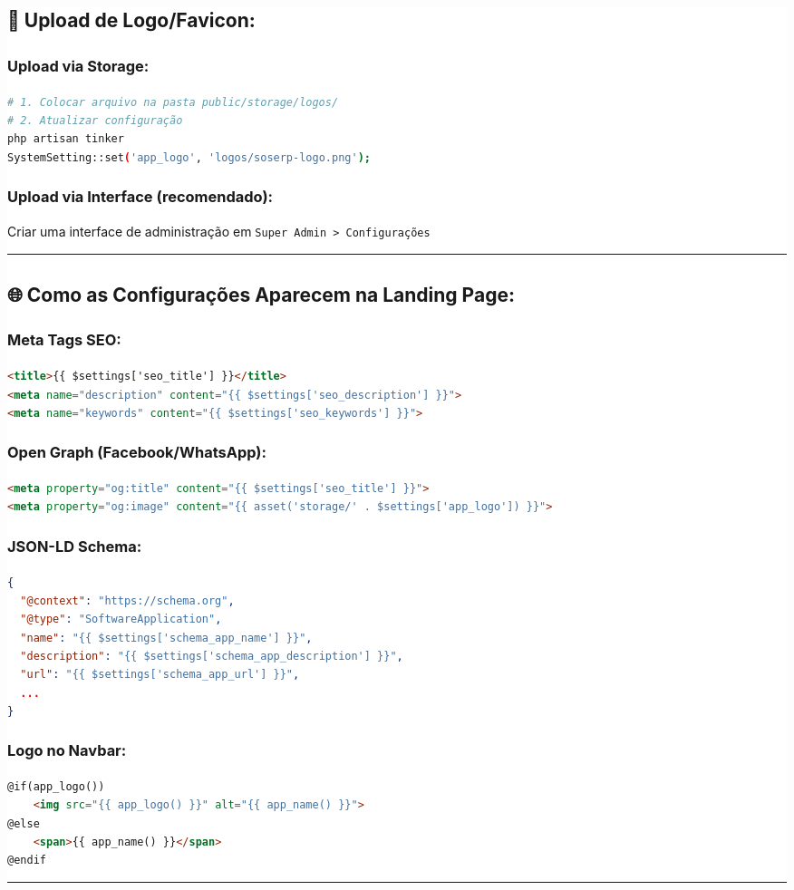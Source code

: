 
## 📸 **Upload de Logo/Favicon:**

### **Upload via Storage:**
```bash
# 1. Colocar arquivo na pasta public/storage/logos/
# 2. Atualizar configuração
php artisan tinker
SystemSetting::set('app_logo', 'logos/soserp-logo.png');
```

### **Upload via Interface (recomendado):**
Criar uma interface de administração em `Super Admin > Configurações`

---

## 🌐 **Como as Configurações Aparecem na Landing Page:**

### **Meta Tags SEO:**
```html
<title>{{ $settings['seo_title'] }}</title>
<meta name="description" content="{{ $settings['seo_description'] }}">
<meta name="keywords" content="{{ $settings['seo_keywords'] }}">
```

### **Open Graph (Facebook/WhatsApp):**
```html
<meta property="og:title" content="{{ $settings['seo_title'] }}">
<meta property="og:image" content="{{ asset('storage/' . $settings['app_logo']) }}">
```

### **JSON-LD Schema:**
```json
{
  "@context": "https://schema.org",
  "@type": "SoftwareApplication",
  "name": "{{ $settings['schema_app_name'] }}",
  "description": "{{ $settings['schema_app_description'] }}",
  "url": "{{ $settings['schema_app_url'] }}",
  ...
}
```

### **Logo no Navbar:**
```html
@if(app_logo())
    <img src="{{ app_logo() }}" alt="{{ app_name() }}">
@else
    <span>{{ app_name() }}</span>
@endif
```

---